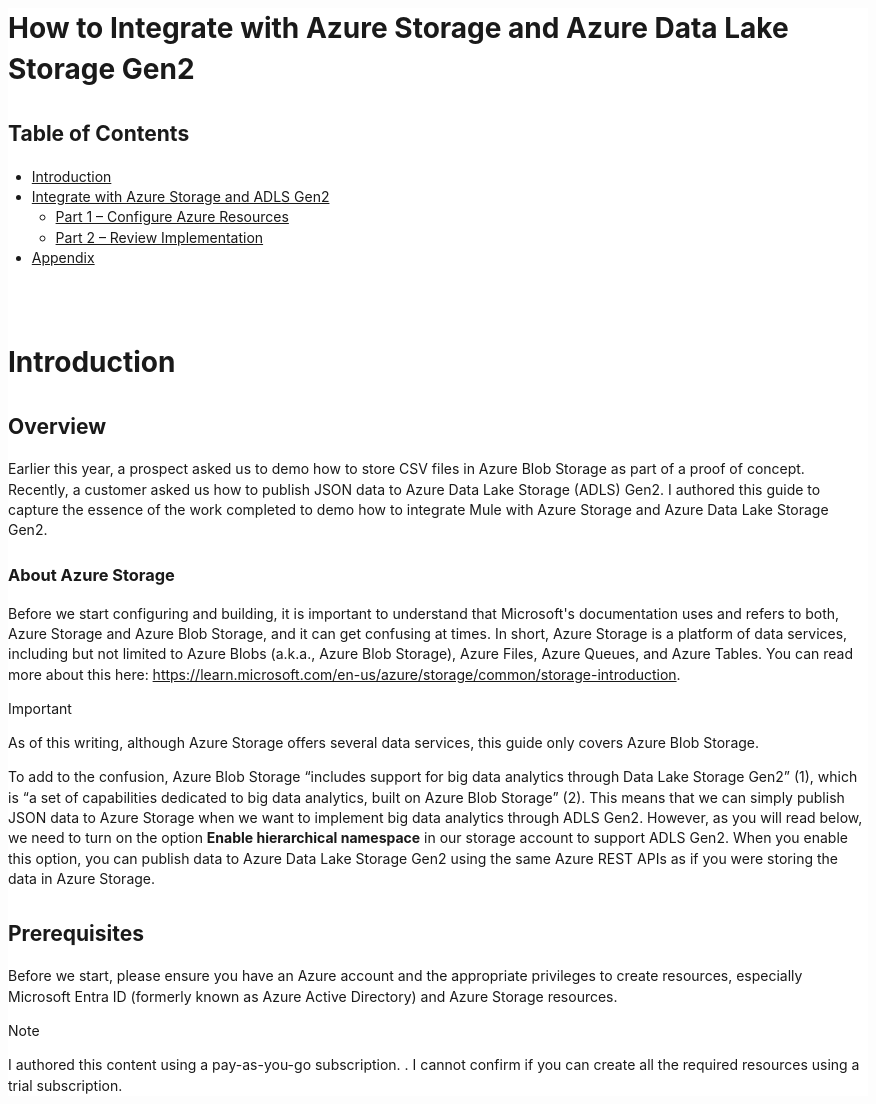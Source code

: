 How to Integrate with Azure Storage and Azure Data Lake Storage Gen2
====================================================================

## Table of Contents

- [Introduction](#introduction)
- [Integrate with Azure Storage and ADLS Gen2](#integrate-with-azure-storage-and-adls-gen2)
  - [Part 1 – Configure Azure Resources](#part-1--configure-azure-resources)
  - [Part 2 – Review Implementation](#part-2--review-implementation)
- [Appendix](#appendix)

<p>&nbsp;</p>

# Introduction

## Overview

Earlier this year, a prospect asked us to demo how to store CSV files in Azure Blob Storage as part of a proof of concept. Recently, a customer asked us how to publish JSON data to Azure Data Lake Storage (ADLS) Gen2. I authored this guide to capture the essence of the work completed to demo how to integrate Mule with Azure Storage and Azure Data Lake Storage Gen2.

### About Azure Storage

Before we start configuring and building, it is important to understand that Microsoft's documentation uses and refers to both, Azure Storage and Azure Blob Storage, and it can get confusing at times. In short, Azure Storage is a platform of data services, including but not limited to Azure Blobs (a.k.a., Azure Blob Storage), Azure Files, Azure Queues, and Azure Tables. You can read more about this here: <https://learn.microsoft.com/en-us/azure/storage/common/storage-introduction>.

> [!IMPORTANT]
> As of this writing, although Azure Storage offers several data services, this guide only covers Azure Blob Storage.

To add to the confusion, Azure Blob Storage “includes support for big data analytics through Data Lake Storage Gen2” (1), which is “a set of capabilities dedicated to big data analytics, built on Azure Blob Storage” (2). This means that we can simply publish JSON data to Azure Storage when we want to implement big data analytics through ADLS Gen2. However, as you will read below, we need to turn on the option **Enable hierarchical namespace** in our storage account to support ADLS Gen2. When you enable this option, you can publish data to Azure Data Lake Storage Gen2 using the same Azure REST APIs as if you were storing the data in Azure Storage.

## Prerequisites

Before we start, please ensure you have an Azure account and the appropriate privileges to create resources, especially Microsoft Entra ID (formerly known as Azure Active Directory) and Azure Storage resources.

> [!NOTE]
> I authored this content using a pay-as-you-go subscription. . I cannot confirm if you can create all the required resources using a trial subscription.
